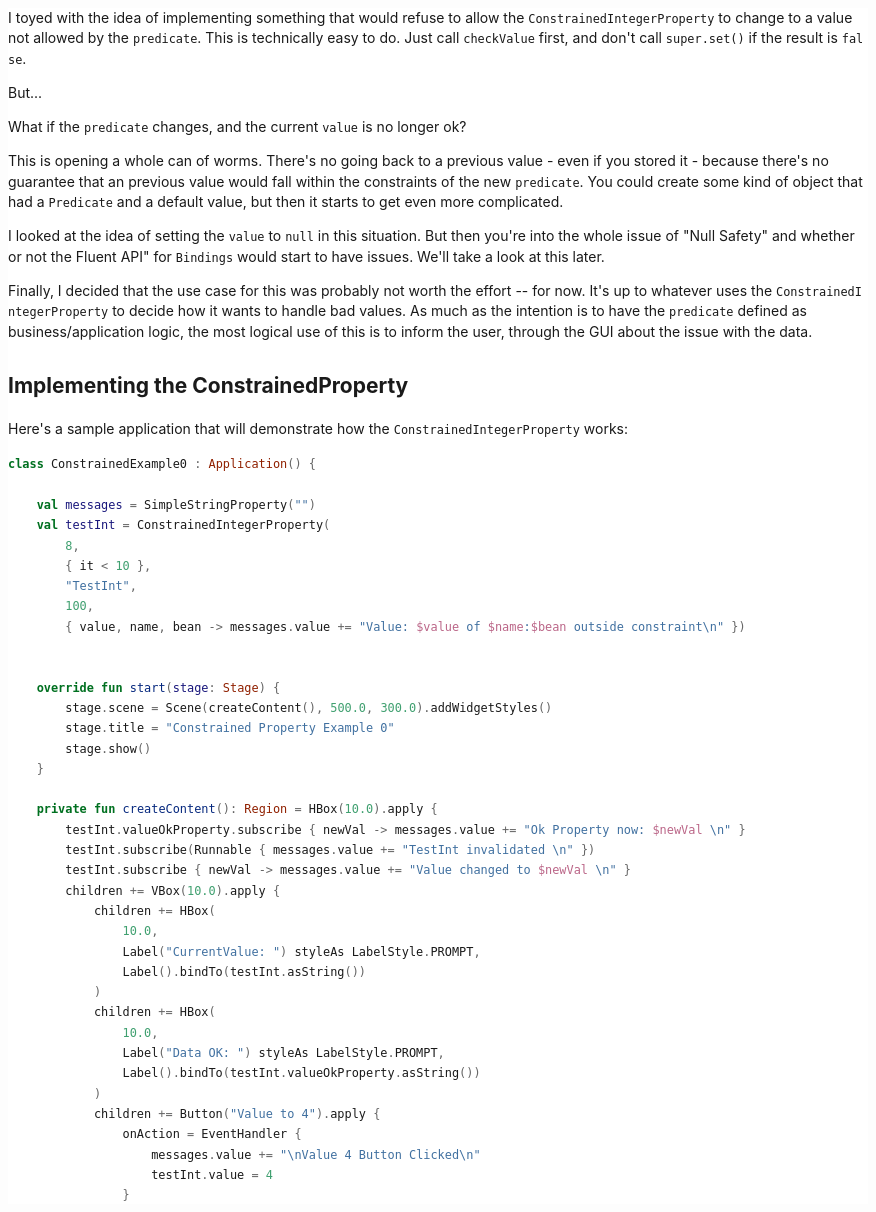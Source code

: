 I toyed with the idea of implementing something that would refuse to allow the `ConstrainedIntegerProperty` to change to a value not allowed by the `predicate`.  This is technically easy to do.  Just call `checkValue` first, and don't call `super.set()` if the result is `false`.

But...

What if the `predicate` changes, and the current `value` is no longer ok?

This is opening a whole can of worms.  There's no going back to a previous value - even if you stored it - because there's no guarantee that an previous value would fall within the constraints of the new `predicate`.  You could create some kind of object that had a `Predicate` and a default value, but then it starts to get even more complicated.

I looked at the idea of setting the `value` to `null` in this situation.  But then you're into the whole issue of "Null Safety" and whether or not the Fluent API" for `Bindings` would start to have issues.  We'll take a look at this later.

Finally, I decided that the use case for this was probably not worth the effort -- for now.  It's up to whatever uses the `ConstrainedIntegerProperty` to decide how it wants to handle bad values.  As much as the intention is to have the `predicate` defined as business/application logic, the most logical use of this is to inform the user, through the GUI about the issue with the data.  

## Implementing the ConstrainedProperty

Here's a sample application that will demonstrate how the `ConstrainedIntegerProperty` works:

``` kotlin
class ConstrainedExample0 : Application() {

    val messages = SimpleStringProperty("")
    val testInt = ConstrainedIntegerProperty(
        8,
        { it < 10 },
        "TestInt",
        100,
        { value, name, bean -> messages.value += "Value: $value of $name:$bean outside constraint\n" })


    override fun start(stage: Stage) {
        stage.scene = Scene(createContent(), 500.0, 300.0).addWidgetStyles()
        stage.title = "Constrained Property Example 0"
        stage.show()
    }

    private fun createContent(): Region = HBox(10.0).apply {
        testInt.valueOkProperty.subscribe { newVal -> messages.value += "Ok Property now: $newVal \n" }
        testInt.subscribe(Runnable { messages.value += "TestInt invalidated \n" })
        testInt.subscribe { newVal -> messages.value += "Value changed to $newVal \n" }
        children += VBox(10.0).apply {
            children += HBox(
                10.0,
                Label("CurrentValue: ") styleAs LabelStyle.PROMPT,
                Label().bindTo(testInt.asString())
            )
            children += HBox(
                10.0,
                Label("Data OK: ") styleAs LabelStyle.PROMPT,
                Label().bindTo(testInt.valueOkProperty.asString())
            )
            children += Button("Value to 4").apply {
                onAction = EventHandler {
                    messages.value += "\nValue 4 Button Clicked\n"
                    testInt.value = 4
                }
```